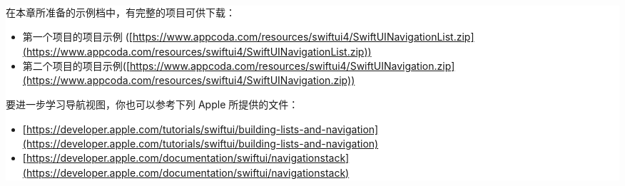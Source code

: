 在本章所准备的示例档中，有完整的项目可供下载：

- 第一个项目的项目示例 ([https://www.appcoda.com/resources/swiftui4/SwiftUINavigationList.zip](https://www.appcoda.com/resources/swiftui4/SwiftUINavigationList.zip))
- 第二个项目的项目示例([https://www.appcoda.com/resources/swiftui4/SwiftUINavigation.zip](https://www.appcoda.com/resources/swiftui4/SwiftUINavigation.zip))

要进一步学习导航视图，你也可以参考下列 Apple 所提供的文件：

- [https://developer.apple.com/tutorials/swiftui/building-lists-and-navigation](https://developer.apple.com/tutorials/swiftui/building-lists-and-navigation)
- [https://developer.apple.com/documentation/swiftui/navigationstack](https://developer.apple.com/documentation/swiftui/navigationstack)